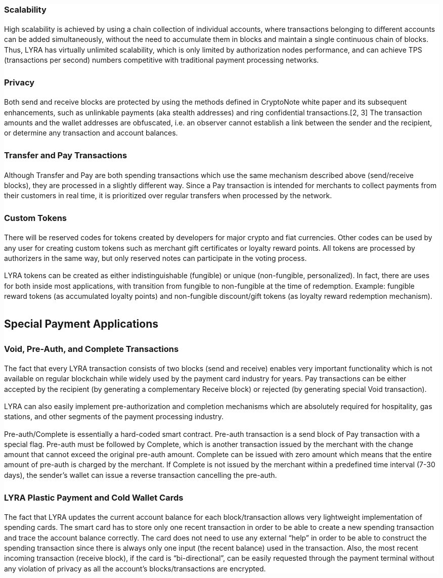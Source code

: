 ### Scalability
High scalability is achieved by using a chain collection of individual accounts, where transactions belonging to different accounts can be added simultaneously, without the need to accumulate them in blocks and maintain a single continuous chain of blocks. Thus, LYRA has virtually unlimited scalability, which is only limited by authorization nodes performance, and can achieve TPS (transactions per second) numbers competitive with traditional payment processing networks.

### Privacy
Both send and receive blocks are protected by using the methods defined in CryptoNote white paper and its subsequent enhancements, such as unlinkable payments (aka stealth addresses) and ring confidential transactions.[2, 3] The transaction amounts and the wallet addresses are obfuscated, i.e. an observer cannot establish a link between the sender and the recipient, or determine any transaction and account balances. 

### Transfer and Pay Transactions
Although Transfer and Pay are both spending transactions which use the same mechanism described above (send/receive blocks), they are processed in a slightly different way. Since a Pay transaction is intended for merchants to collect payments from their customers in real time, it is prioritized over regular transfers when processed by the network.

### Custom Tokens
There will be reserved codes for tokens created by developers for major crypto and fiat currencies. Other codes can be used by any user for creating custom tokens such as merchant gift certificates or loyalty reward points. All tokens are processed by authorizers in the same way, but only reserved notes can participate in the voting process. 

LYRA tokens can be created as either indistinguishable (fungible) or unique (non-fungible, personalized). In fact, there are uses for both inside most applications, with transition from fungible to non-fungible at the time of redemption. Example: fungible reward tokens (as accumulated loyalty points) and non-fungible discount/gift tokens (as loyalty reward redemption mechanism).

## Special Payment Applications
### Void, Pre-Auth, and Complete Transactions
The fact that every LYRA transaction consists of two blocks (send and receive) enables very important functionality which is not available on regular blockchain while widely used by the payment card industry for years. Pay transactions can be either accepted by the recipient (by generating a complementary Receive block) or rejected (by generating special Void transaction).

LYRA can also easily implement pre-authorization and completion mechanisms which are absolutely required for hospitality, gas stations, and other segments of the payment processing industry.

Pre-auth/Complete is essentially a hard-coded smart contract. Pre-auth transaction is a send block of Pay transaction with a special flag. Pre-auth must be followed by Complete, which is another transaction issued by the merchant with the change amount that cannot exceed the original pre-auth amount. Complete can be issued with zero amount which means that the entire amount of pre-auth is charged by the merchant. If Complete is not issued by the merchant within a predefined time interval (7-30 days), the sender’s wallet can issue a reverse transaction cancelling the pre-auth.  

### LYRA Plastic Payment and Cold Wallet Cards
The fact that LYRA updates the current account balance for each block/transaction allows very lightweight implementation of spending cards. The smart card has to store only one recent transaction in order to be able to create a new spending transaction and trace the account balance correctly. The card does not need to use any external “help” in order to be able to construct the spending transaction since there is always only one input (the recent balance) used in the transaction. Also, the most recent incoming transaction (receive block), if the card is “bi-directional”, can be easily requested through the payment terminal without any violation of privacy as all the account’s blocks/transactions are encrypted. 
